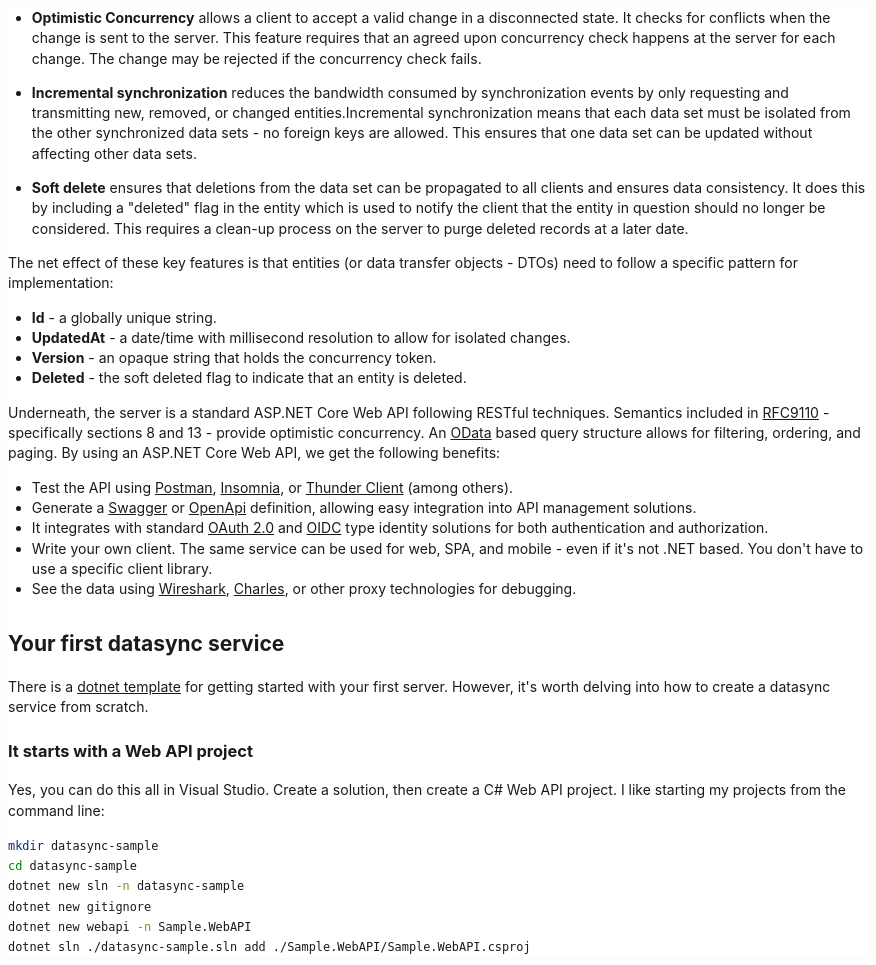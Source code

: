 * **Optimistic Concurrency** allows a client to accept a valid change in a disconnected state.  It checks for conflicts when the change is sent to the server.  This feature requires that an agreed upon concurrency check happens at the server for each change.  The change may be rejected if the concurrency check fails.

* **Incremental synchronization** reduces the bandwidth consumed by synchronization events by only requesting and transmitting new, removed, or changed entities.Incremental synchronization means that each data set must be isolated from the other synchronized data sets - no foreign keys are allowed.  This ensures that one data set can be updated without affecting other data sets.

* **Soft delete** ensures that deletions from the data set can be propagated to all clients and ensures data consistency.  It does this by including a "deleted" flag in the entity which is used to notify the client that the entity in question should no longer be considered.  This requires a clean-up process on the server to purge deleted records at a later date.

The net effect of these key features is that entities (or data transfer objects - DTOs) need to follow a specific pattern for implementation:

* **Id** - a globally unique string.
* **UpdatedAt** - a date/time with millisecond resolution to allow for isolated changes.
* **Version** - an opaque string that holds the concurrency token.
* **Deleted** - the soft deleted flag to indicate that an entity is deleted.

Underneath, the server is a standard ASP.NET Core Web API following RESTful techniques. Semantics included in [RFC9110][12] - specifically sections 8 and 13 - provide optimistic concurrency.  An [OData][20] based query structure allows for filtering, ordering, and paging.  By using an ASP.NET Core Web API, we get the following benefits:

* Test the API using [Postman][13], [Insomnia][14], or [Thunder Client][15] (among others).
* Generate a [Swagger][16] or [OpenApi][17] definition, allowing easy integration into API management solutions.
* It integrates with standard [OAuth 2.0][18] and [OIDC][19] type identity solutions for both authentication and authorization.
* Write your own client.  The same service can be used for web, SPA, and mobile - even if it's not .NET based.  You don't have to use a specific client library.
* See the data using [Wireshark][21], [Charles][22], or other proxy technologies for debugging.

## Your first datasync service

There is a [dotnet template][23] for getting started with your first server.  However, it's worth delving into how to create a datasync service from scratch.

### It starts with a Web API project

Yes, you can do this all in Visual Studio.  Create a solution, then create a C# Web API project.  I like starting my projects from the command line:

```bash
mkdir datasync-sample
cd datasync-sample
dotnet new sln -n datasync-sample
dotnet new gitignore
dotnet new webapi -n Sample.WebAPI
dotnet sln ./datasync-sample.sln add ./Sample.WebAPI/Sample.WebAPI.csproj
```


[1]: https://github.com/CommunityToolkit/Datasync
[2]: https://firebase.google.com/
[3]: https://docs.aws.amazon.com/appsync/latest/devguide/what-is-appsync.html
[4]: https://learn.microsoft.com/training/modules/build-web-api-aspnet-core/
[5]: https://avaloniaui.net/
[6]: https://dotnet.microsoft.com/apps/maui
[7]: https://platform.uno/
[8]: https://learn.microsoft.com/windows/apps/winui/winui3/
[9]: https://wpf-tutorial.com/
[10]: https://github.com/ulid/spec
[11]: https://github.com/twitter-archive/snowflake/tree/b3f6a3c6ca8e1b6847baa6ff42bf72201e2c2231
[12]: https://www.rfc-editor.org/rfc/rfc9110.html
[13]: https://www.postman.com/
[14]: https://insomnia.rest/
[15]: https://www.thunderclient.com/
[16]: https://swagger.io/specification/v2/
[17]: https://swagger.io/specification/
[18]: https://auth0.com/intro-to-iam/what-is-oauth-2
[19]: https://openid.net/developers/how-connect-works/
[20]: https://www.odata.org/
[21]: https://www.wireshark.org/
[22]: https://www.charlesproxy.com/
[23]: https://www.nuget.org/packages/CommunityToolkit.Datasync.Server.Template.CSharp
[24]: https://code.visualstudio.com/
[25]: https://marketplace.visualstudio.com/items?itemName=ms-dotnettools.csdevkit
[26]: https://learn.microsoft.com/ef/core/providers/sql-server/
[27]: https://learn.microsoft.com/sql/database-engine/configure-windows/sql-server-express-localdb
[28]: https://dev.mysql.com/doc/connector-net/en/connector-net-entityframework-core.html
[29]: https://www.npgsql.org/efcore/?tabs=onconfiguring
[30]: https://www.mongodb.com/docs/entity-framework/current/?msockid=32dcd55c083f63043947c0de09e0620f
[31]: https://www.litedb.org/
[32]: https://learn.microsoft.com/ef/core/providers/sqlite/
[33]: https://learn.microsoft.com/ef/core/
[34]: https://learn.microsoft.com/dotnet/aspire/get-started/aspire-overview
[35]: https://github.com/CommunityToolkit/Datasync/tree/main/tests/CommunityToolkit.Datasync.TestCommon/Databases
[36]: https://learn.microsoft.com/ef/core/managing-schemas/migrations
[37]: https://learn.microsoft.com/sql/relational-databases/data-tier-applications/data-tier-applications
[38]: https://www.nuget.org/packages/Microsoft.AspNetCore.OData
[39]: https://learn.microsoft.com/aspnet/core/web-api/
[40]: https://learn.microsoft.com/aspnet/core/tutorials/getting-started-with-swashbuckle
[41]: https://learn.microsoft.com/aspnet/core/tutorials/getting-started-with-nswag
[42]: https://swagger.io/tools/swagger-ui/
[43]: https://learn.microsoft.com/odata/concepts/queryoptions-overview
[44]: https://www.rfc-editor.org/rfc/rfc9110.html#name-conditional-requests